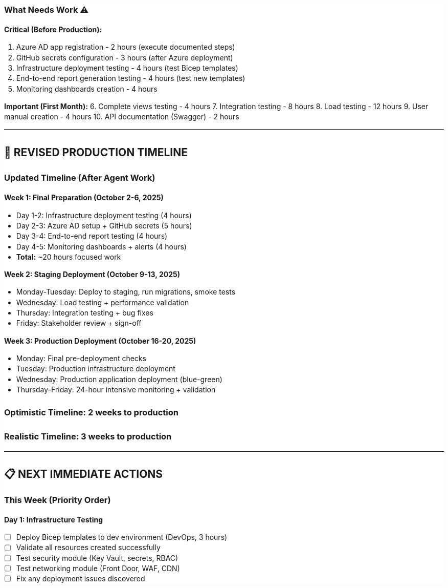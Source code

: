 ### What Needs Work ⚠️

**Critical (Before Production):**
1. Azure AD app registration - 2 hours (execute documented steps)
2. GitHub secrets configuration - 3 hours (after Azure deployment)
3. Infrastructure deployment testing - 4 hours (test Bicep templates)
4. End-to-end report generation testing - 4 hours (test new templates)
5. Monitoring dashboards creation - 4 hours

**Important (First Month):**
6. Complete views testing - 4 hours
7. Integration testing - 8 hours
8. Load testing - 12 hours
9. User manual creation - 4 hours
10. API documentation (Swagger) - 2 hours

---

## 📅 REVISED PRODUCTION TIMELINE

### Updated Timeline (After Agent Work)

**Week 1: Final Preparation (October 2-6, 2025)**
- Day 1-2: Infrastructure deployment testing (4 hours)
- Day 2-3: Azure AD setup + GitHub secrets (5 hours)
- Day 3-4: End-to-end report testing (4 hours)
- Day 4-5: Monitoring dashboards + alerts (4 hours)
- **Total:** ~20 hours focused work

**Week 2: Staging Deployment (October 9-13, 2025)**
- Monday-Tuesday: Deploy to staging, run migrations, smoke tests
- Wednesday: Load testing + performance validation
- Thursday: Integration testing + bug fixes
- Friday: Stakeholder review + sign-off

**Week 3: Production Deployment (October 16-20, 2025)**
- Monday: Final pre-deployment checks
- Tuesday: Production infrastructure deployment
- Wednesday: Production application deployment (blue-green)
- Thursday-Friday: 24-hour intensive monitoring + validation

### Optimistic Timeline: **2 weeks to production**
### Realistic Timeline: **3 weeks to production**

---

## 📋 NEXT IMMEDIATE ACTIONS

### This Week (Priority Order)

**Day 1: Infrastructure Testing**
- [ ] Deploy Bicep templates to dev environment (DevOps, 3 hours)
- [ ] Validate all resources created successfully
- [ ] Test security module (Key Vault, secrets, RBAC)
- [ ] Test networking module (Front Door, WAF, CDN)
- [ ] Fix any deployment issues discovered
